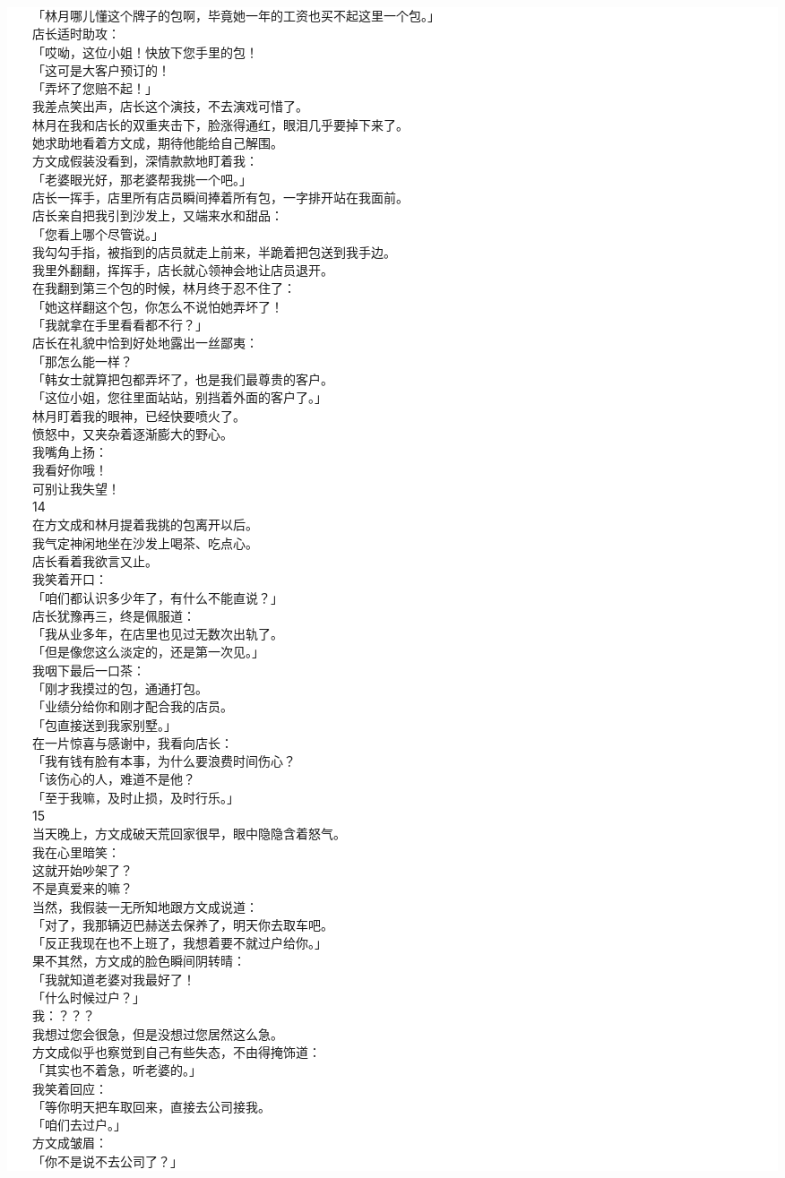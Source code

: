 &emsp;&emsp;「林月哪儿懂这个牌子的包啊，毕竟她一年的工资也买不起这里一个包。」  
&emsp;&emsp;店长适时助攻：  
&emsp;&emsp;「哎呦，这位小姐！快放下您手里的包！  
&emsp;&emsp;「这可是大客户预订的！  
&emsp;&emsp;「弄坏了您赔不起！」  
&emsp;&emsp;我差点笑出声，店长这个演技，不去演戏可惜了。  
&emsp;&emsp;林月在我和店长的双重夹击下，脸涨得通红，眼泪几乎要掉下来了。  
&emsp;&emsp;她求助地看着方文成，期待他能给自己解围。  
&emsp;&emsp;方文成假装没看到，深情款款地盯着我：  
&emsp;&emsp;「老婆眼光好，那老婆帮我挑一个吧。」  
&emsp;&emsp;店长一挥手，店里所有店员瞬间捧着所有包，一字排开站在我面前。  
&emsp;&emsp;店长亲自把我引到沙发上，又端来水和甜品：  
&emsp;&emsp;「您看上哪个尽管说。」  
&emsp;&emsp;我勾勾手指，被指到的店员就走上前来，半跪着把包送到我手边。  
&emsp;&emsp;我里外翻翻，挥挥手，店长就心领神会地让店员退开。  
&emsp;&emsp;在我翻到第三个包的时候，林月终于忍不住了：  
&emsp;&emsp;「她这样翻这个包，你怎么不说怕她弄坏了！  
&emsp;&emsp;「我就拿在手里看看都不行？」  
&emsp;&emsp;店长在礼貌中恰到好处地露出一丝鄙夷：  
&emsp;&emsp;「那怎么能一样？  
&emsp;&emsp;「韩女士就算把包都弄坏了，也是我们最尊贵的客户。  
&emsp;&emsp;「这位小姐，您往里面站站，别挡着外面的客户了。」  
&emsp;&emsp;林月盯着我的眼神，已经快要喷火了。  
&emsp;&emsp;愤怒中，又夹杂着逐渐膨大的野心。  
&emsp;&emsp;我嘴角上扬：  
&emsp;&emsp;我看好你哦！  
&emsp;&emsp;可别让我失望！  
&emsp;&emsp;14  
&emsp;&emsp;在方文成和林月提着我挑的包离开以后。  
&emsp;&emsp;我气定神闲地坐在沙发上喝茶、吃点心。  
&emsp;&emsp;店长看着我欲言又止。  
&emsp;&emsp;我笑着开口：  
&emsp;&emsp;「咱们都认识多少年了，有什么不能直说？」  
&emsp;&emsp;店长犹豫再三，终是佩服道：  
&emsp;&emsp;「我从业多年，在店里也见过无数次出轨了。  
&emsp;&emsp;「但是像您这么淡定的，还是第一次见。」  
&emsp;&emsp;我咽下最后一口茶：  
&emsp;&emsp;「刚才我摸过的包，通通打包。  
&emsp;&emsp;「业绩分给你和刚才配合我的店员。  
&emsp;&emsp;「包直接送到我家别墅。」  
&emsp;&emsp;在一片惊喜与感谢中，我看向店长：  
&emsp;&emsp;「我有钱有脸有本事，为什么要浪费时间伤心？  
&emsp;&emsp;「该伤心的人，难道不是他？  
&emsp;&emsp;「至于我嘛，及时止损，及时行乐。」  
&emsp;&emsp;15  
&emsp;&emsp;当天晚上，方文成破天荒回家很早，眼中隐隐含着怒气。  
&emsp;&emsp;我在心里暗笑：  
&emsp;&emsp;这就开始吵架了？  
&emsp;&emsp;不是真爱来的嘛？  
&emsp;&emsp;当然，我假装一无所知地跟方文成说道：  
&emsp;&emsp;「对了，我那辆迈巴赫送去保养了，明天你去取车吧。  
&emsp;&emsp;「反正我现在也不上班了，我想着要不就过户给你。」  
&emsp;&emsp;果不其然，方文成的脸色瞬间阴转晴：  
&emsp;&emsp;「我就知道老婆对我最好了！  
&emsp;&emsp;「什么时候过户？」  
&emsp;&emsp;我：？？？  
&emsp;&emsp;我想过您会很急，但是没想过您居然这么急。  
&emsp;&emsp;方文成似乎也察觉到自己有些失态，不由得掩饰道：  
&emsp;&emsp;「其实也不着急，听老婆的。」  
&emsp;&emsp;我笑着回应：  
&emsp;&emsp;「等你明天把车取回来，直接去公司接我。  
&emsp;&emsp;「咱们去过户。」  
&emsp;&emsp;方文成皱眉：  
&emsp;&emsp;「你不是说不去公司了？」  